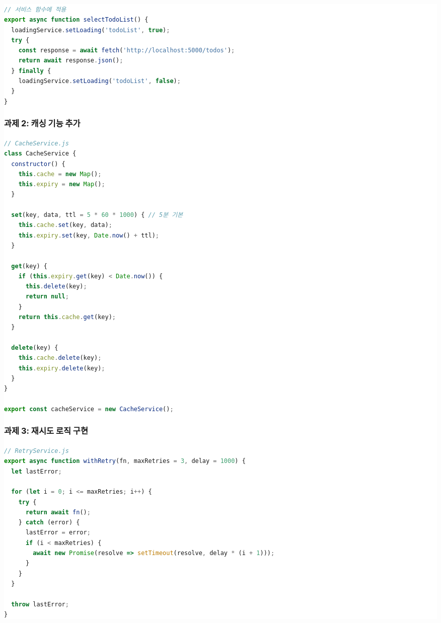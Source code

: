 ```javascript
// 서비스 함수에 적용
export async function selectTodoList() {
  loadingService.setLoading('todoList', true);
  try {
    const response = await fetch('http://localhost:5000/todos');
    return await response.json();
  } finally {
    loadingService.setLoading('todoList', false);
  }
}
```

### 과제 2: 캐싱 기능 추가
```javascript
// CacheService.js
class CacheService {
  constructor() {
    this.cache = new Map();
    this.expiry = new Map();
  }

  set(key, data, ttl = 5 * 60 * 1000) { // 5분 기본
    this.cache.set(key, data);
    this.expiry.set(key, Date.now() + ttl);
  }

  get(key) {
    if (this.expiry.get(key) < Date.now()) {
      this.delete(key);
      return null;
    }
    return this.cache.get(key);
  }

  delete(key) {
    this.cache.delete(key);
    this.expiry.delete(key);
  }
}

export const cacheService = new CacheService();
```

### 과제 3: 재시도 로직 구현
```javascript
// RetryService.js
export async function withRetry(fn, maxRetries = 3, delay = 1000) {
  let lastError;
  
  for (let i = 0; i <= maxRetries; i++) {
    try {
      return await fn();
    } catch (error) {
      lastError = error;
      if (i < maxRetries) {
        await new Promise(resolve => setTimeout(resolve, delay * (i + 1)));
      }
    }
  }
  
  throw lastError;
}

```